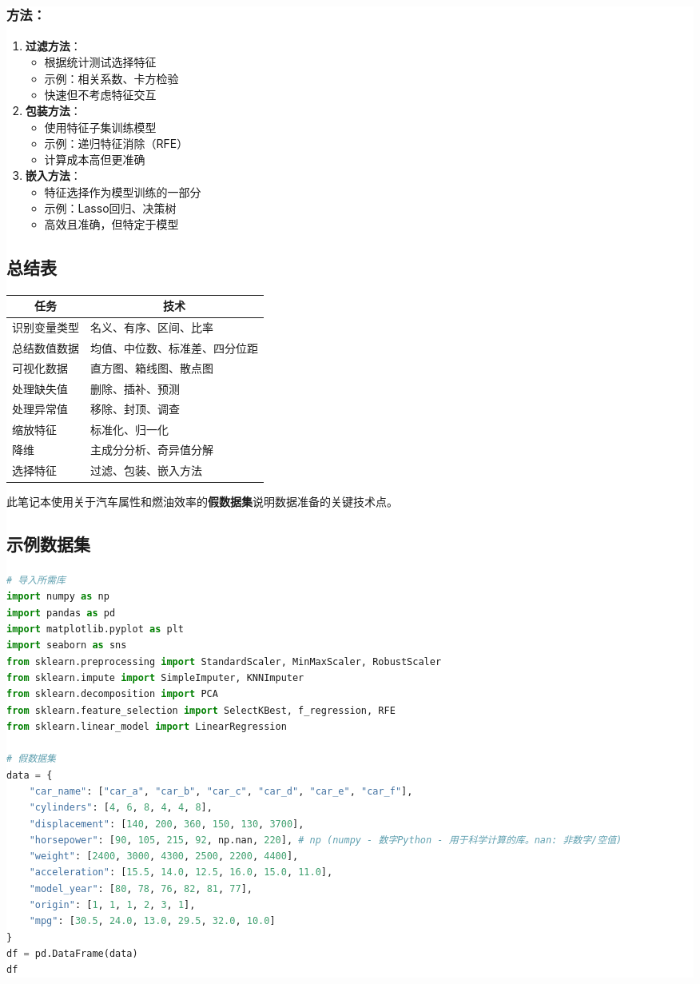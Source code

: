 ### 方法：
1. **过滤方法**：
   - 根据统计测试选择特征
   - 示例：相关系数、卡方检验
   - 快速但不考虑特征交互
2. **包装方法**：
   - 使用特征子集训练模型
   - 示例：递归特征消除（RFE）
   - 计算成本高但更准确
3. **嵌入方法**：
   - 特征选择作为模型训练的一部分
   - 示例：Lasso回归、决策树
   - 高效且准确，但特定于模型

## 总结表

| 任务                           | 技术                                     |
|--------------------------------|------------------------------------------|
| 识别变量类型                  | 名义、有序、区间、比率                  |
| 总结数值数据                  | 均值、中位数、标准差、四分位距          |
| 可视化数据                    | 直方图、箱线图、散点图                  |
| 处理缺失值                    | 删除、插补、预测                        |
| 处理异常值                    | 移除、封顶、调查                        |
| 缩放特征                      | 标准化、归一化                          |
| 降维                          | 主成分分析、奇异值分解                  |
| 选择特征                      | 过滤、包装、嵌入方法                    |

此笔记本使用关于汽车属性和燃油效率的**假数据集**说明数据准备的关键技术点。

## 示例数据集

```python
# 导入所需库
import numpy as np
import pandas as pd
import matplotlib.pyplot as plt
import seaborn as sns
from sklearn.preprocessing import StandardScaler, MinMaxScaler, RobustScaler
from sklearn.impute import SimpleImputer, KNNImputer
from sklearn.decomposition import PCA
from sklearn.feature_selection import SelectKBest, f_regression, RFE
from sklearn.linear_model import LinearRegression

# 假数据集
data = {
    "car_name": ["car_a", "car_b", "car_c", "car_d", "car_e", "car_f"],
    "cylinders": [4, 6, 8, 4, 4, 8],
    "displacement": [140, 200, 360, 150, 130, 3700],
    "horsepower": [90, 105, 215, 92, np.nan, 220], # np (numpy - 数字Python - 用于科学计算的库。nan: 非数字/空值)
    "weight": [2400, 3000, 4300, 2500, 2200, 4400],
    "acceleration": [15.5, 14.0, 12.5, 16.0, 15.0, 11.0],
    "model_year": [80, 78, 76, 82, 81, 77],
    "origin": [1, 1, 1, 2, 3, 1],
    "mpg": [30.5, 24.0, 13.0, 29.5, 32.0, 10.0]
}
df = pd.DataFrame(data)
df
```